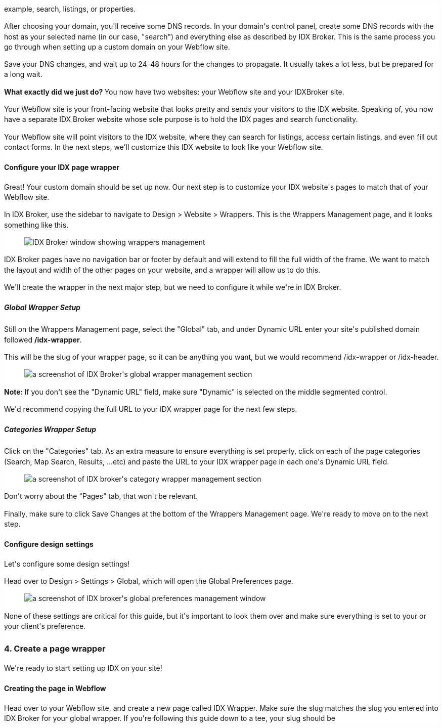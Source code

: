 example, search, listings, or properties.</p><p id="">After choosing your domain, you'll receive some DNS records. In your domain's control panel, create some DNS records with the host as your selected name (in our case, "search") and everything else as described by IDX Broker. This is the same process you go through when setting up a custom domain on your Webflow site.</p><p id="">Save your DNS changes, and wait up to 24-48 hours for the changes to propagate. It usually takes a lot less, but be prepared for a long wait.</p><p id=""><strong id="">What exactly did we just do? </strong>You now have two websites: your Webflow site and your IDXBroker site. </p><p id="">Your Webflow site is your front-facing website that looks pretty and sends your visitors to the IDX website. Speaking of, you now have a separate IDX Broker website whose sole purpose is to hold the IDX pages and search functionality. </p><p id="">Your Webflow site will point visitors to the IDX website, where they can search for listings, access certain listings, and even fill out contact forms. In the next steps, we'll customize this IDX website to look like your Webflow site.</p><div id=""></div><h4 id="">Configure your IDX page wrapper</h4><p id="">Great! Your custom domain should be set up now. Our next step is to customize your IDX website's pages to match that of your Webflow site.</p><p id="">In IDX Broker, use the sidebar to navigate to Design &gt; Website &gt; Wrappers. This is the Wrappers Management page, and it looks something like this.</p><figure id="" class="w-richtext-figure-type-image w-richtext-align-fullwidth" style="max-width:1600px" data-rt-type="image" data-rt-align="fullwidth" data-rt-max-width="1600px"><div id=""><img src="https://uploads-ssl.webflow.com/60061f2a577b445904365d36/6293aaacece0a913e6ffc1d3_wrappers-management.jpg" loading="lazy" alt="IDX Broker window showing wrappers management" width="auto" height="auto" id=""></div></figure><p id="">IDX Broker pages have no navigation bar or footer by default and will extend to fill the full width of the frame. We want to match the layout and width of the other pages on your website, and a wrapper will allow us to do this.</p><p id="">We'll create the wrapper in the next major step, but we need to configure it while we're in IDX Broker.</p><h5 id="">Global Wrapper Setup</h5><p id="">Still on the Wrappers Management page, select the "Global" tab, and under Dynamic URL enter your site's published domain followed <strong id="">/idx-wrapper</strong>. </p><p id="">This will be the slug of your wrapper page, so it can be anything you want, but we would recommend /idx-wrapper or /idx-header. </p><figure id="" class="w-richtext-figure-type-image w-richtext-align-fullwidth" style="max-width:1000px" data-rt-type="image" data-rt-align="fullwidth" data-rt-max-width="1000px"><div id=""><img src="https://uploads-ssl.webflow.com/60061f2a577b445904365d36/6293ab02b289f26cc77f6290_global-wrapper-management.jpg" loading="lazy" alt="a screenshot of IDX Broker's global wrapper management section" width="auto" height="auto" id=""></div></figure><p id=""><strong id="">Note: </strong>If you don't see the "Dynamic URL" field, make sure "Dynamic" is selected on the middle segmented control.</p><div id=""></div><p id="">We'd recommend copying the full URL to your IDX wrapper page for the next few steps.</p><h5 id="">Categories Wrapper Setup</h5><p id="">Click on the "Categories" tab. As an extra measure to ensure everything is set properly, click on each of the page categories (Search, Map Search, Results, ...etc) and paste the URL to your IDX wrapper page in each one's Dynamic URL field.</p><figure id="" class="w-richtext-figure-type-image w-richtext-align-fullwidth" style="max-width:1000px" data-rt-type="image" data-rt-align="fullwidth" data-rt-max-width="1000px"><div id=""><img src="https://uploads-ssl.webflow.com/60061f2a577b445904365d36/6293ab2e161a4151f0dc53e6_category-wrapper-management.jpg" loading="lazy" alt="a screenshot of IDX broker's category wrapper management section" width="auto" height="auto" id=""></div></figure><p id="">Don't worry about the "Pages" tab, that won't be relevant.</p><div id=""></div><p id="">Finally, make sure to click Save Changes at the bottom of the Wrappers Management page. We're ready to move on to the next step.</p><h4 id="">Configure design settings</h4><p id="">Let's configure some design settings!</p><p id="">Head over to Design &gt; Settings &gt; Global, which will open the Global Preferences page. </p><figure id="" class="w-richtext-figure-type-image w-richtext-align-fullwidth" style="max-width:1600px" data-rt-type="image" data-rt-align="fullwidth" data-rt-max-width="1600px"><div id=""><img src="https://uploads-ssl.webflow.com/60061f2a577b445904365d36/6293ab61e5ab0b45eefce887_global-preferences-window.jpg" loading="lazy" width="auto" height="auto" alt="a screenshot of IDX broker's global preferences management window" id=""></div></figure><p id="">None of these settings are critical for this guide, but it's important to look them over and make sure everything is set to your or your client's preference.</p><h3 id="">4. Create a page wrapper</h3><p id="">We're ready to start setting up IDX on your site!</p><h4 id="">Creating the page in Webflow</h4><p id="">Head over to your Webflow site, and create a new page called IDX Wrapper. Make sure the slug matches the slug you entered into IDX Broker for your global wrapper. If you're following this guide down to a tee, your slug should be